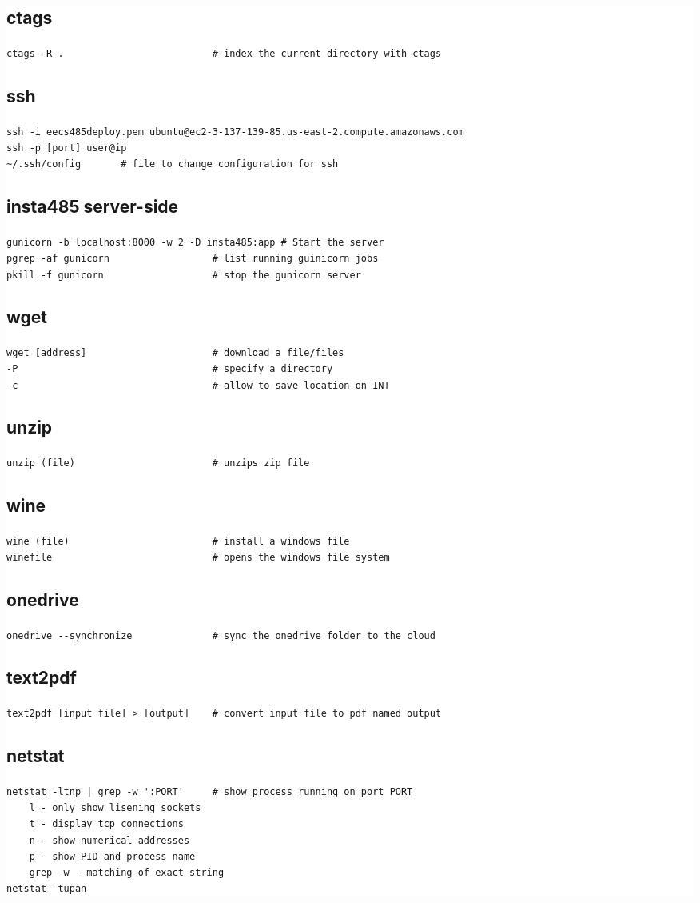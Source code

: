 ## ctags

    ctags -R .							# index the current directory with ctags

## ssh

    ssh -i eecs485deploy.pem ubuntu@ec2-3-137-139-85.us-east-2.compute.amazonaws.com
    ssh -p [port] user@ip
    ~/.ssh/config		# file to change configuration for ssh

## insta485 server-side

    gunicorn -b localhost:8000 -w 2 -D insta485:app # Start the server
    pgrep -af gunicorn 					# list running guinicorn jobs
    pkill -f gunicorn					# stop the gunicorn server

## wget

    wget [address]						# download a file/files
    -P 									# specify a directory
    -c 									# allow to save location on INT

## unzip

    unzip (file)						# unzips zip file

## wine

    wine (file)							# install a windows file
    winefile							# opens the windows file system

## onedrive

    onedrive --synchronize				# sync the onedrive folder to the cloud

## text2pdf

    text2pdf [input file] > [output]  	# convert input file to pdf named output

## netstat

    netstat -ltnp | grep -w ':PORT'		# show process running on port PORT
    	l - only show lisening sockets
    	t - display tcp connections
    	n - show numerical addresses
    	p - show PID and process name
    	grep -w - matching of exact string
    netstat -tupan
